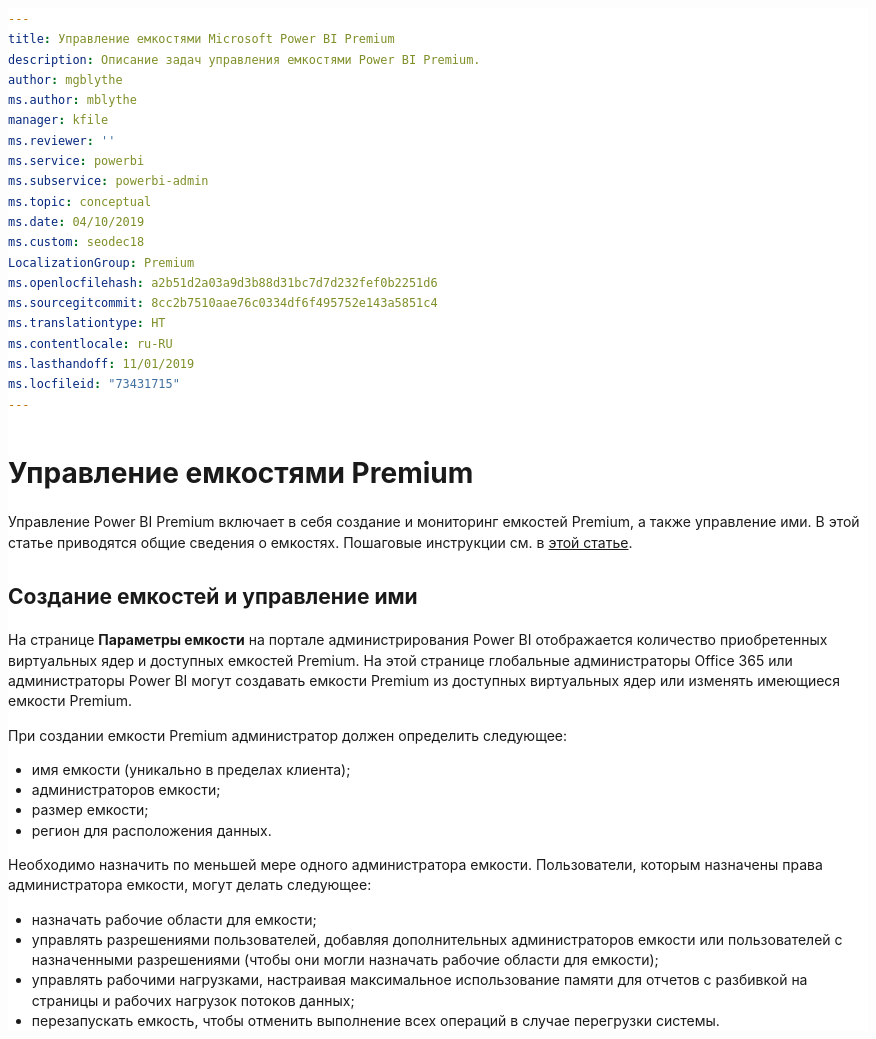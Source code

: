 ```yaml
---
title: Управление емкостями Microsoft Power BI Premium
description: Описание задач управления емкостями Power BI Premium.
author: mgblythe
ms.author: mblythe
manager: kfile
ms.reviewer: ''
ms.service: powerbi
ms.subservice: powerbi-admin
ms.topic: conceptual
ms.date: 04/10/2019
ms.custom: seodec18
LocalizationGroup: Premium
ms.openlocfilehash: a2b51d2a03a9d3b88d31bc7d7d232fef0b2251d6
ms.sourcegitcommit: 8cc2b7510aae76c0334df6f495752e143a5851c4
ms.translationtype: HT
ms.contentlocale: ru-RU
ms.lasthandoff: 11/01/2019
ms.locfileid: "73431715"
---
```

# <a name="managing-premium-capacities"></a>Управление емкостями Premium

Управление Power BI Premium включает в себя создание и мониторинг емкостей Premium, а также управление ими. В этой статье приводятся общие сведения о емкостях. Пошаговые инструкции см. в [этой статье](service-admin-premium-manage.md).

## <a name="creating-and-managing-capacities"></a>Создание емкостей и управление ими

На странице **Параметры емкости** на портале администрирования Power BI отображается количество приобретенных виртуальных ядер и доступных емкостей Premium. На этой странице глобальные администраторы Office 365 или администраторы Power BI могут создавать емкости Premium из доступных виртуальных ядер или изменять имеющиеся емкости Premium.

При создании емкости Premium администратор должен определить следующее:

- имя емкости (уникально в пределах клиента);
- администраторов емкости;
- размер емкости;
- регион для расположения данных.

Необходимо назначить по меньшей мере одного администратора емкости. Пользователи, которым назначены права администратора емкости, могут делать следующее:

- назначать рабочие области для емкости;
- управлять разрешениями пользователей, добавляя дополнительных администраторов емкости или пользователей с назначенными разрешениями (чтобы они могли назначать рабочие области для емкости);
- управлять рабочими нагрузками, настраивая максимальное использование памяти для отчетов с разбивкой на страницы и рабочих нагрузок потоков данных;
- перезапускать емкость, чтобы отменить выполнение всех операций в случае перегрузки системы.
